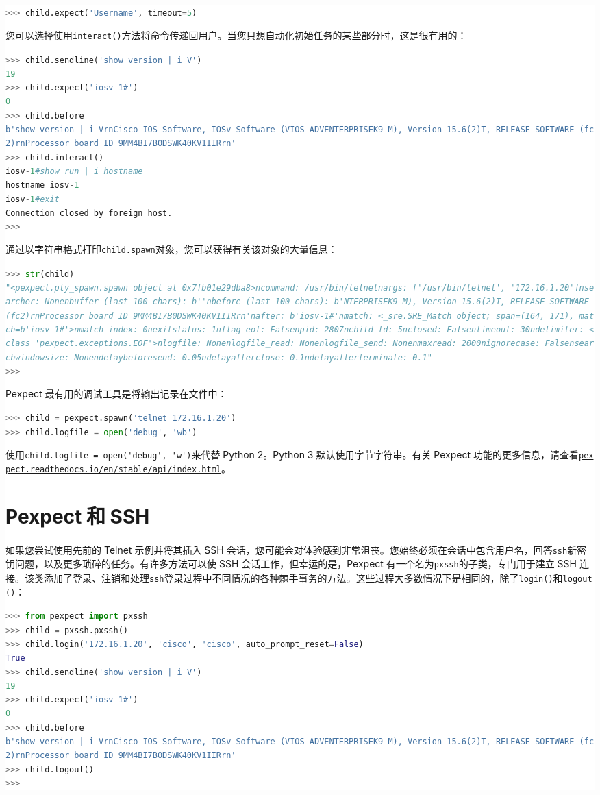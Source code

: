 ```py
>>> child.expect('Username', timeout=5)
```

您可以选择使用`interact()`方法将命令传递回用户。当您只想自动化初始任务的某些部分时，这是很有用的：

```py
>>> child.sendline('show version | i V')
19
>>> child.expect('iosv-1#')
0
>>> child.before
b'show version | i VrnCisco IOS Software, IOSv Software (VIOS-ADVENTERPRISEK9-M), Version 15.6(2)T, RELEASE SOFTWARE (fc2)rnProcessor board ID 9MM4BI7B0DSWK40KV1IIRrn'
>>> child.interact()
iosv-1#show run | i hostname
hostname iosv-1
iosv-1#exit
Connection closed by foreign host.
>>>
```

通过以字符串格式打印`child.spawn`对象，您可以获得有关该对象的大量信息：

```py
>>> str(child)
"<pexpect.pty_spawn.spawn object at 0x7fb01e29dba8>ncommand: /usr/bin/telnetnargs: ['/usr/bin/telnet', '172.16.1.20']nsearcher: Nonenbuffer (last 100 chars): b''nbefore (last 100 chars): b'NTERPRISEK9-M), Version 15.6(2)T, RELEASE SOFTWARE (fc2)rnProcessor board ID 9MM4BI7B0DSWK40KV1IIRrn'nafter: b'iosv-1#'nmatch: <_sre.SRE_Match object; span=(164, 171), match=b'iosv-1#'>nmatch_index: 0nexitstatus: 1nflag_eof: Falsenpid: 2807nchild_fd: 5nclosed: Falsentimeout: 30ndelimiter: <class 'pexpect.exceptions.EOF'>nlogfile: Nonenlogfile_read: Nonenlogfile_send: Nonenmaxread: 2000nignorecase: Falsensearchwindowsize: Nonendelaybeforesend: 0.05ndelayafterclose: 0.1ndelayafterterminate: 0.1"
>>>
```

Pexpect 最有用的调试工具是将输出记录在文件中：

```py
>>> child = pexpect.spawn('telnet 172.16.1.20')
>>> child.logfile = open('debug', 'wb')
```

使用`child.logfile = open('debug', 'w')`来代替 Python 2。Python 3 默认使用字节字符串。有关 Pexpect 功能的更多信息，请查看[`pexpect.readthedocs.io/en/stable/api/index.html`](https://pexpect.readthedocs.io/en/stable/api/index.html)。

# Pexpect 和 SSH

如果您尝试使用先前的 Telnet 示例并将其插入 SSH 会话，您可能会对体验感到非常沮丧。您始终必须在会话中包含用户名，回答`ssh`新密钥问题，以及更多琐碎的任务。有许多方法可以使 SSH 会话工作，但幸运的是，Pexpect 有一个名为`pxssh`的子类，专门用于建立 SSH 连接。该类添加了登录、注销和处理`ssh`登录过程中不同情况的各种棘手事务的方法。这些过程大多数情况下是相同的，除了`login()`和`logout()`：

```py
>>> from pexpect import pxssh
>>> child = pxssh.pxssh()
>>> child.login('172.16.1.20', 'cisco', 'cisco', auto_prompt_reset=False)
True
>>> child.sendline('show version | i V')
19
>>> child.expect('iosv-1#')
0
>>> child.before
b'show version | i VrnCisco IOS Software, IOSv Software (VIOS-ADVENTERPRISEK9-M), Version 15.6(2)T, RELEASE SOFTWARE (fc2)rnProcessor board ID 9MM4BI7B0DSWK40KV1IIRrn'
>>> child.logout()
>>>
```
